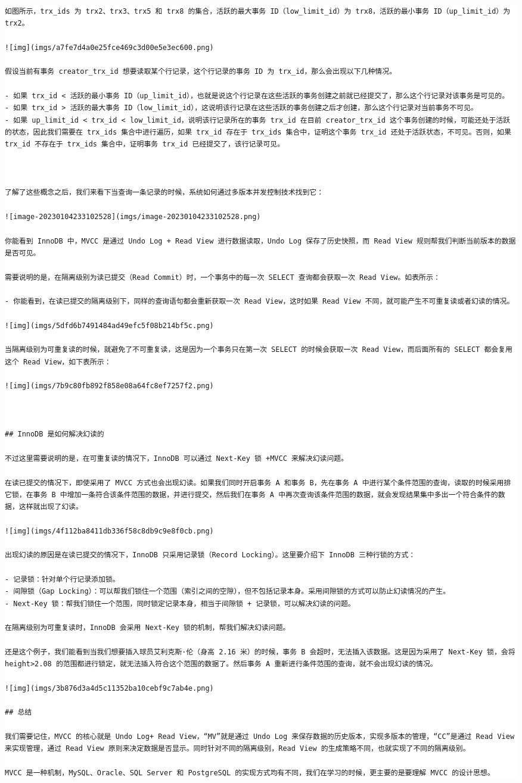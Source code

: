 ```
如图所示，trx_ids 为 trx2、trx3、trx5 和 trx8 的集合，活跃的最大事务 ID（low_limit_id）为 trx8，活跃的最小事务 ID（up_limit_id）为 trx2。

![img](imgs/a7fe7d4a0e25fce469c3d00e5e3ec600.png)

假设当前有事务 creator_trx_id 想要读取某个行记录，这个行记录的事务 ID 为 trx_id，那么会出现以下几种情况。

- 如果 trx_id < 活跃的最小事务 ID（up_limit_id），也就是说这个行记录在这些活跃的事务创建之前就已经提交了，那么这个行记录对该事务是可见的。
- 如果 trx_id > 活跃的最大事务 ID（low_limit_id），这说明该行记录在这些活跃的事务创建之后才创建，那么这个行记录对当前事务不可见。
- 如果 up_limit_id < trx_id < low_limit_id，说明该行记录所在的事务 trx_id 在目前 creator_trx_id 这个事务创建的时候，可能还处于活跃的状态，因此我们需要在 trx_ids 集合中进行遍历，如果 trx_id 存在于 trx_ids 集合中，证明这个事务 trx_id 还处于活跃状态，不可见。否则，如果 trx_id 不存在于 trx_ids 集合中，证明事务 trx_id 已经提交了，该行记录可见。



了解了这些概念之后，我们来看下当查询一条记录的时候，系统如何通过多版本并发控制技术找到它：

![image-20230104233102528](imgs/image-20230104233102528.png)

你能看到 InnoDB 中，MVCC 是通过 Undo Log + Read View 进行数据读取，Undo Log 保存了历史快照，而 Read View 规则帮我们判断当前版本的数据是否可见。

需要说明的是，在隔离级别为读已提交（Read Commit）时，一个事务中的每一次 SELECT 查询都会获取一次 Read View。如表所示：

- 你能看到，在读已提交的隔离级别下，同样的查询语句都会重新获取一次 Read View，这时如果 Read View 不同，就可能产生不可重复读或者幻读的情况。

![img](imgs/5dfd6b7491484ad49efc5f08b214bf5c.png)

当隔离级别为可重复读的时候，就避免了不可重复读，这是因为一个事务只在第一次 SELECT 的时候会获取一次 Read View，而后面所有的 SELECT 都会复用这个 Read View，如下表所示：

![img](imgs/7b9c80fb892f858e08a64fc8ef7257f2.png)



## InnoDB 是如何解决幻读的

不过这里需要说明的是，在可重复读的情况下，InnoDB 可以通过 Next-Key 锁 +MVCC 来解决幻读问题。

在读已提交的情况下，即使采用了 MVCC 方式也会出现幻读。如果我们同时开启事务 A 和事务 B，先在事务 A 中进行某个条件范围的查询，读取的时候采用排它锁，在事务 B 中增加一条符合该条件范围的数据，并进行提交，然后我们在事务 A 中再次查询该条件范围的数据，就会发现结果集中多出一个符合条件的数据，这样就出现了幻读。

![img](imgs/4f112ba8411db336f58c8db9c9e8f0cb.png)

出现幻读的原因是在读已提交的情况下，InnoDB 只采用记录锁（Record Locking）。这里要介绍下 InnoDB 三种行锁的方式：

- 记录锁：针对单个行记录添加锁。
- 间隙锁（Gap Locking）：可以帮我们锁住一个范围（索引之间的空隙），但不包括记录本身。采用间隙锁的方式可以防止幻读情况的产生。
- Next-Key 锁：帮我们锁住一个范围，同时锁定记录本身，相当于间隙锁 + 记录锁，可以解决幻读的问题。

在隔离级别为可重复读时，InnoDB 会采用 Next-Key 锁的机制，帮我们解决幻读问题。

还是这个例子，我们能看到当我们想要插入球员艾利克斯·伦（身高 2.16 米）的时候，事务 B 会超时，无法插入该数据。这是因为采用了 Next-Key 锁，会将 height>2.08 的范围都进行锁定，就无法插入符合这个范围的数据了。然后事务 A 重新进行条件范围的查询，就不会出现幻读的情况。

![img](imgs/3b876d3a4d5c11352ba10cebf9c7ab4e.png)

## 总结

我们需要记住，MVCC 的核心就是 Undo Log+ Read View，“MV”就是通过 Undo Log 来保存数据的历史版本，实现多版本的管理，“CC”是通过 Read View 来实现管理，通过 Read View 原则来决定数据是否显示。同时针对不同的隔离级别，Read View 的生成策略不同，也就实现了不同的隔离级别。

MVCC 是一种机制，MySQL、Oracle、SQL Server 和 PostgreSQL 的实现方式均有不同，我们在学习的时候，更主要的是要理解 MVCC 的设计思想。

```